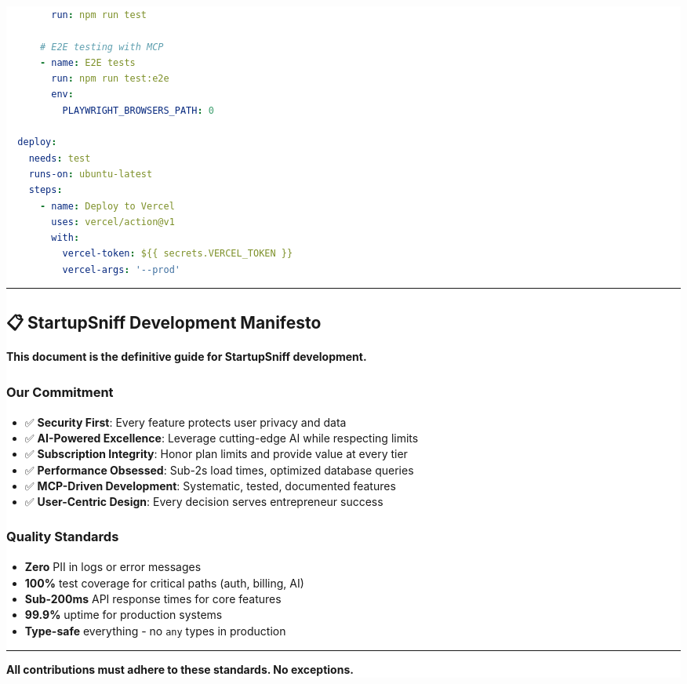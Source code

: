 ```yaml
        run: npm run test
        
      # E2E testing with MCP
      - name: E2E tests
        run: npm run test:e2e
        env:
          PLAYWRIGHT_BROWSERS_PATH: 0
          
  deploy:
    needs: test
    runs-on: ubuntu-latest
    steps:
      - name: Deploy to Vercel
        uses: vercel/action@v1
        with:
          vercel-token: ${{ secrets.VERCEL_TOKEN }}
          vercel-args: '--prod'
```

---

## 📋 StartupSniff Development Manifesto

**This document is the definitive guide for StartupSniff development.**

### Our Commitment
- ✅ **Security First**: Every feature protects user privacy and data
- ✅ **AI-Powered Excellence**: Leverage cutting-edge AI while respecting limits
- ✅ **Subscription Integrity**: Honor plan limits and provide value at every tier
- ✅ **Performance Obsessed**: Sub-2s load times, optimized database queries
- ✅ **MCP-Driven Development**: Systematic, tested, documented features
- ✅ **User-Centric Design**: Every decision serves entrepreneur success

### Quality Standards
- **Zero** PII in logs or error messages
- **100%** test coverage for critical paths (auth, billing, AI)
- **Sub-200ms** API response times for core features
- **99.9%** uptime for production systems
- **Type-safe** everything - no `any` types in production

---

**All contributions must adhere to these standards. No exceptions.**
